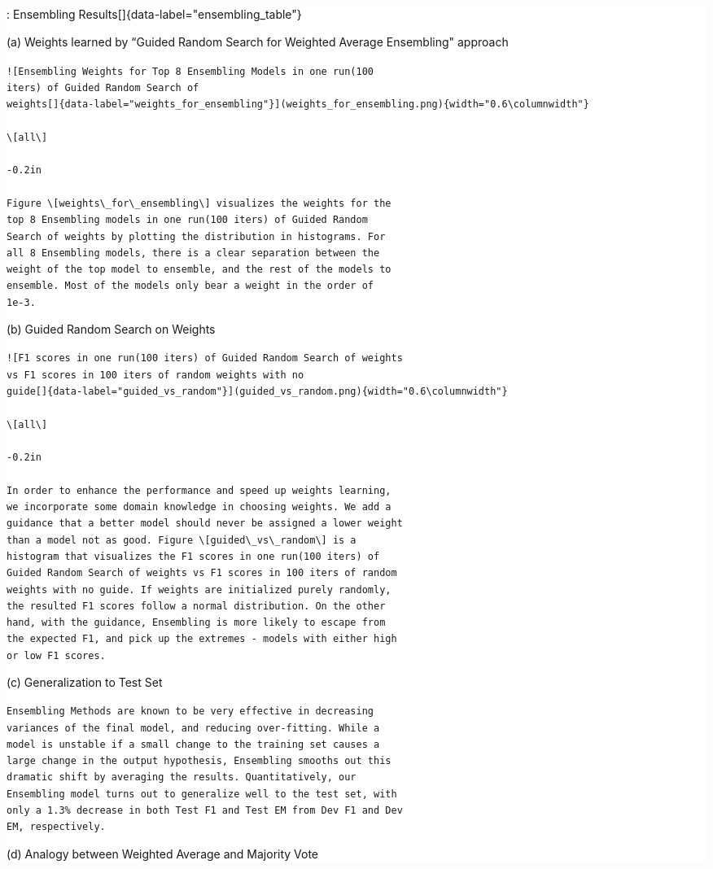   : Ensembling Results[]{data-label="ensembling_table"}

(a) Weights learned by “Guided Random Search for Weighted Average
    Ensembling" approach

    ![Ensembling Weights for Top 8 Ensembling Models in one run(100
    iters) of Guided Random Search of
    weights[]{data-label="weights_for_ensembling"}](weights_for_ensembling.png){width="0.6\columnwidth"}

    \[all\]

    -0.2in

    Figure \[weights\_for\_ensembling\] visualizes the weights for the
    top 8 Ensembling models in one run(100 iters) of Guided Random
    Search of weights by plotting the distribution in histograms. For
    all 8 Ensembling models, there is a clear separation between the
    weight of the top model to ensemble, and the rest of the models to
    ensemble. Most of the models only bear a weight in the order of
    1e-3.

(b) Guided Random Search on Weights

    ![F1 scores in one run(100 iters) of Guided Random Search of weights
    vs F1 scores in 100 iters of random weights with no
    guide[]{data-label="guided_vs_random"}](guided_vs_random.png){width="0.6\columnwidth"}

    \[all\]

    -0.2in

    In order to enhance the performance and speed up weights learning,
    we incorporate some domain knowledge in choosing weights. We add a
    guidance that a better model should never be assigned a lower weight
    than a model not as good. Figure \[guided\_vs\_random\] is a
    histogram that visualizes the F1 scores in one run(100 iters) of
    Guided Random Search of weights vs F1 scores in 100 iters of random
    weights with no guide. If weights are initialized purely randomly,
    the resulted F1 scores follow a normal distribution. On the other
    hand, with the guidance, Ensembling is more likely to escape from
    the expected F1, and pick up the extremes - models with either high
    or low F1 scores.

(c) Generalization to Test Set

    Ensembling Methods are known to be very effective in decreasing
    variances of the final model, and reducing over-fitting. While a
    model is unstable if a small change to the training set causes a
    large change in the output hypothesis, Ensembling smooths out this
    dramatic shift by averaging the results. Quantitatively, our
    Ensembling model turns out to generalize well to the test set, with
    only a 1.3% decrease in both Test F1 and Test EM from Dev F1 and Dev
    EM, respectively.

(d) Analogy between Weighted Average and Majority Vote
